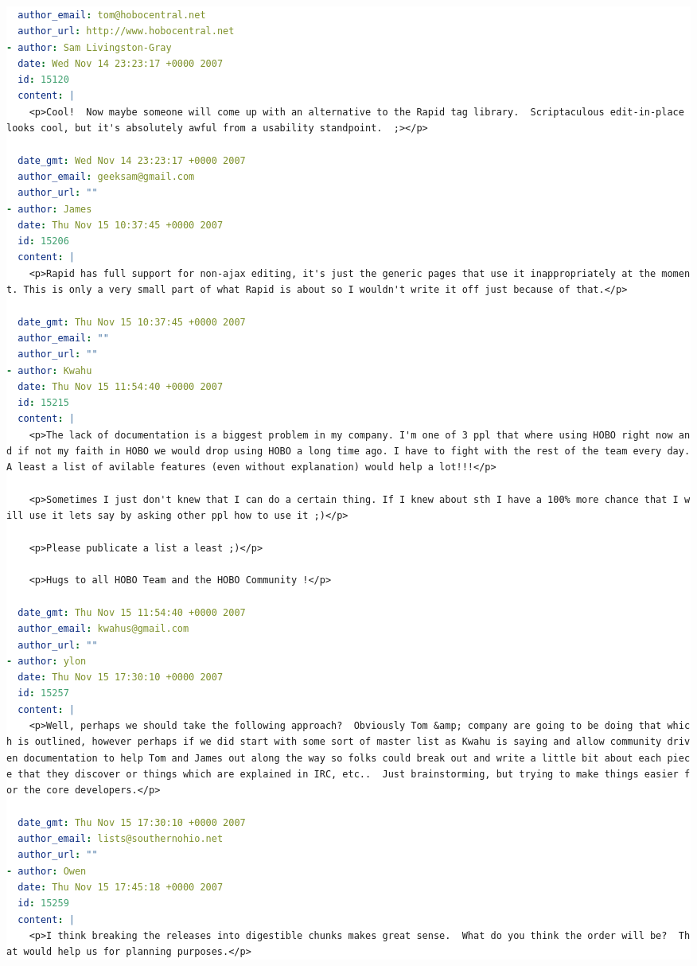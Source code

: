 ```yaml
  author_email: tom@hobocentral.net
  author_url: http://www.hobocentral.net
- author: Sam Livingston-Gray
  date: Wed Nov 14 23:23:17 +0000 2007
  id: 15120
  content: |
    <p>Cool!  Now maybe someone will come up with an alternative to the Rapid tag library.  Scriptaculous edit-in-place looks cool, but it's absolutely awful from a usability standpoint.  ;></p>

  date_gmt: Wed Nov 14 23:23:17 +0000 2007
  author_email: geeksam@gmail.com
  author_url: ""
- author: James
  date: Thu Nov 15 10:37:45 +0000 2007
  id: 15206
  content: |
    <p>Rapid has full support for non-ajax editing, it's just the generic pages that use it inappropriately at the moment. This is only a very small part of what Rapid is about so I wouldn't write it off just because of that.</p>

  date_gmt: Thu Nov 15 10:37:45 +0000 2007
  author_email: ""
  author_url: ""
- author: Kwahu
  date: Thu Nov 15 11:54:40 +0000 2007
  id: 15215
  content: |
    <p>The lack of documentation is a biggest problem in my company. I'm one of 3 ppl that where using HOBO right now and if not my faith in HOBO we would drop using HOBO a long time ago. I have to fight with the rest of the team every day. A least a list of avilable features (even without explanation) would help a lot!!!</p>
    
    <p>Sometimes I just don't knew that I can do a certain thing. If I knew about sth I have a 100% more chance that I will use it lets say by asking other ppl how to use it ;)</p>
    
    <p>Please publicate a list a least ;)</p>
    
    <p>Hugs to all HOBO Team and the HOBO Community !</p>

  date_gmt: Thu Nov 15 11:54:40 +0000 2007
  author_email: kwahus@gmail.com
  author_url: ""
- author: ylon
  date: Thu Nov 15 17:30:10 +0000 2007
  id: 15257
  content: |
    <p>Well, perhaps we should take the following approach?  Obviously Tom &amp; company are going to be doing that which is outlined, however perhaps if we did start with some sort of master list as Kwahu is saying and allow community driven documentation to help Tom and James out along the way so folks could break out and write a little bit about each piece that they discover or things which are explained in IRC, etc..  Just brainstorming, but trying to make things easier for the core developers.</p>

  date_gmt: Thu Nov 15 17:30:10 +0000 2007
  author_email: lists@southernohio.net
  author_url: ""
- author: Owen
  date: Thu Nov 15 17:45:18 +0000 2007
  id: 15259
  content: |
    <p>I think breaking the releases into digestible chunks makes great sense.  What do you think the order will be?  That would help us for planning purposes.</p>

```